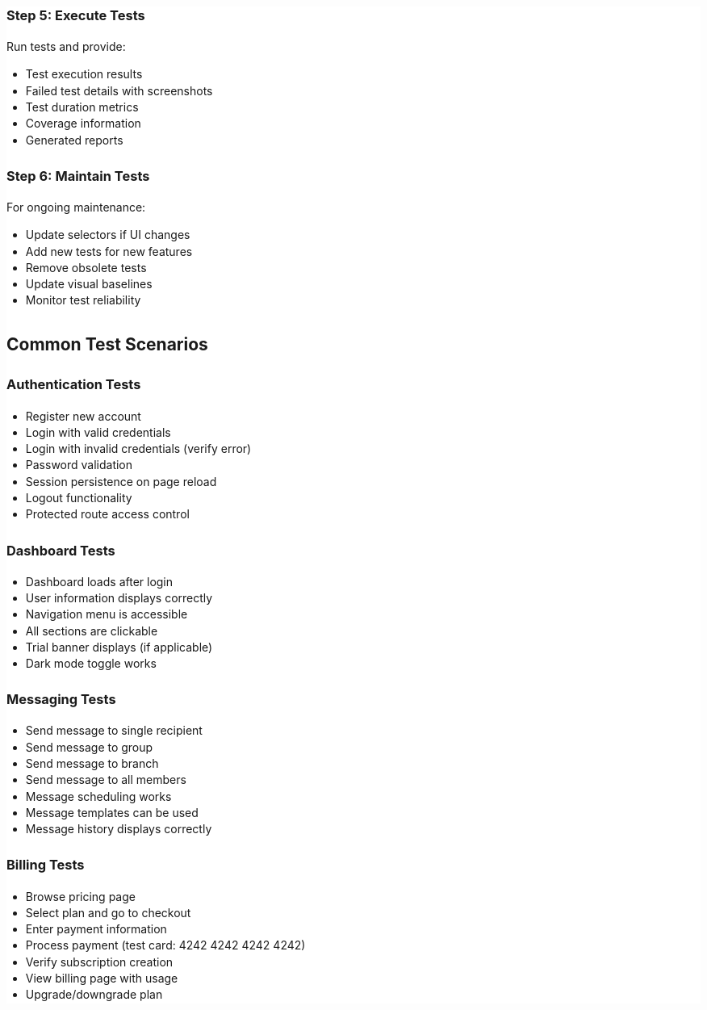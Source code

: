 ### Step 5: Execute Tests
Run tests and provide:
- Test execution results
- Failed test details with screenshots
- Test duration metrics
- Coverage information
- Generated reports

### Step 6: Maintain Tests
For ongoing maintenance:
- Update selectors if UI changes
- Add new tests for new features
- Remove obsolete tests
- Update visual baselines
- Monitor test reliability

## Common Test Scenarios

### Authentication Tests
- Register new account
- Login with valid credentials
- Login with invalid credentials (verify error)
- Password validation
- Session persistence on page reload
- Logout functionality
- Protected route access control

### Dashboard Tests
- Dashboard loads after login
- User information displays correctly
- Navigation menu is accessible
- All sections are clickable
- Trial banner displays (if applicable)
- Dark mode toggle works

### Messaging Tests
- Send message to single recipient
- Send message to group
- Send message to branch
- Send message to all members
- Message scheduling works
- Message templates can be used
- Message history displays correctly

### Billing Tests
- Browse pricing page
- Select plan and go to checkout
- Enter payment information
- Process payment (test card: 4242 4242 4242 4242)
- Verify subscription creation
- View billing page with usage
- Upgrade/downgrade plan
